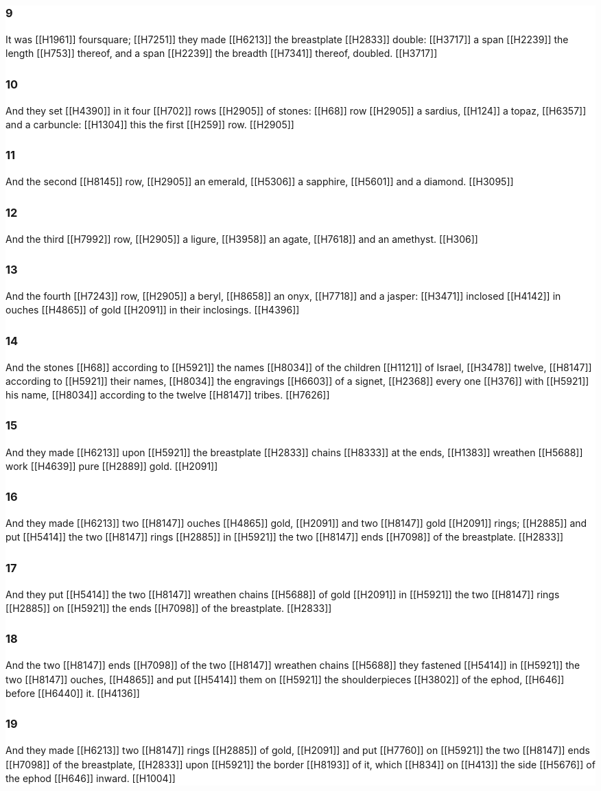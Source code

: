 ### 9
It was [[H1961]] foursquare; [[H7251]] they made [[H6213]] the breastplate [[H2833]] double: [[H3717]] a span [[H2239]] the length [[H753]] thereof, and a span [[H2239]] the breadth [[H7341]] thereof, doubled. [[H3717]]

### 10
And they set [[H4390]] in it four [[H702]] rows [[H2905]] of stones: [[H68]] row [[H2905]] a sardius, [[H124]] a topaz, [[H6357]] and a carbuncle: [[H1304]] this the first [[H259]] row. [[H2905]]

### 11
And the second [[H8145]] row, [[H2905]] an emerald, [[H5306]] a sapphire, [[H5601]] and a diamond. [[H3095]]

### 12
And the third [[H7992]] row, [[H2905]] a ligure, [[H3958]] an agate, [[H7618]] and an amethyst. [[H306]]

### 13
And the fourth [[H7243]] row, [[H2905]] a beryl, [[H8658]] an onyx, [[H7718]] and a jasper: [[H3471]] inclosed [[H4142]] in ouches [[H4865]] of gold [[H2091]] in their inclosings. [[H4396]]

### 14
And the stones [[H68]] according to [[H5921]] the names [[H8034]] of the children [[H1121]] of Israel, [[H3478]] twelve, [[H8147]] according to [[H5921]] their names, [[H8034]] the engravings [[H6603]] of a signet, [[H2368]] every one [[H376]] with [[H5921]] his name, [[H8034]] according to the twelve [[H8147]] tribes. [[H7626]]

### 15
And they made [[H6213]] upon [[H5921]] the breastplate [[H2833]] chains [[H8333]] at the ends, [[H1383]] wreathen [[H5688]] work [[H4639]] pure [[H2889]] gold. [[H2091]]

### 16
And they made [[H6213]] two [[H8147]] ouches [[H4865]] gold, [[H2091]] and two [[H8147]] gold [[H2091]] rings; [[H2885]] and put [[H5414]] the two [[H8147]] rings [[H2885]] in [[H5921]] the two [[H8147]] ends [[H7098]] of the breastplate. [[H2833]]

### 17
And they put [[H5414]] the two [[H8147]] wreathen chains [[H5688]] of gold [[H2091]] in [[H5921]] the two [[H8147]] rings [[H2885]] on [[H5921]] the ends [[H7098]] of the breastplate. [[H2833]]

### 18
And the two [[H8147]] ends [[H7098]] of the two [[H8147]] wreathen chains [[H5688]] they fastened [[H5414]] in [[H5921]] the two [[H8147]] ouches, [[H4865]] and put [[H5414]] them on [[H5921]] the shoulderpieces [[H3802]] of the ephod, [[H646]] before [[H6440]] it. [[H4136]]

### 19
And they made [[H6213]] two [[H8147]] rings [[H2885]] of gold, [[H2091]] and put [[H7760]] on [[H5921]] the two [[H8147]] ends [[H7098]] of the breastplate, [[H2833]] upon [[H5921]] the border [[H8193]] of it, which [[H834]] on [[H413]] the side [[H5676]] of the ephod [[H646]] inward. [[H1004]]

